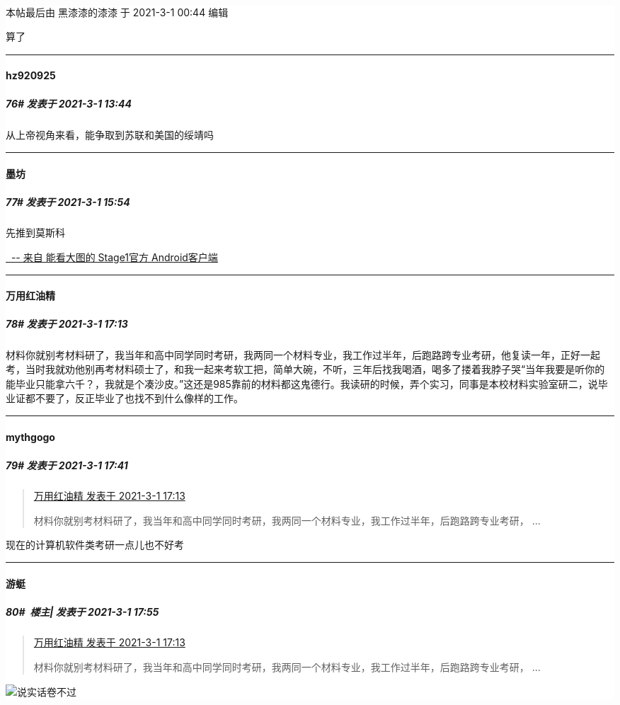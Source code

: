 
 本帖最后由 黑漆漆的漆漆 于 2021-3-1 00:44 编辑 

算了


*****

####  hz920925  
##### 76#       发表于 2021-3-1 13:44


从上帝视角来看，能争取到苏联和美国的绥靖吗


*****

####  墨坊  
##### 77#       发表于 2021-3-1 15:54


先推到莫斯科

[  -- 来自 能看大图的 Stage1官方 Android客户端](https://www.coolapk.com/apk/140634)


*****

####  万用红油精  
##### 78#       发表于 2021-3-1 17:13


材料你就别考材料研了，我当年和高中同学同时考研，我两同一个材料专业，我工作过半年，后跑路跨专业考研，他复读一年，正好一起考，当时我就劝他别再考材料硕士了，和我一起来考软工把，简单大碗，不听，三年后找我喝酒，喝多了搂着我脖子哭“当年我要是听你的能毕业只能拿六千？，我就是个凑沙皮。”这还是985靠前的材料都这鬼德行。我读研的时候，弄个实习，同事是本校材料实验室研二，说毕业证都不要了，反正毕业了也找不到什么像样的工作。


*****

####  mythgogo  
##### 79#       发表于 2021-3-1 17:41


<blockquote><a href="httphttps://bbs.saraba1st.com/2b/forum.php?mod=redirect&amp;goto=findpost&amp;pid=50477291&amp;ptid=1990160" target="_blank">万用红油精 发表于 2021-3-1 17:13</a>

材料你就别考材料研了，我当年和高中同学同时考研，我两同一个材料专业，我工作过半年，后跑路跨专业考研， ...</blockquote>
现在的计算机软件类考研一点儿也不好考


*****

####  游蜓  
##### 80#         楼主| 发表于 2021-3-1 17:55


<blockquote><a href="httphttps://bbs.saraba1st.com/2b/forum.php?mod=redirect&amp;goto=findpost&amp;pid=50477291&amp;ptid=1990160" target="_blank">万用红油精 发表于 2021-3-1 17:13</a>

材料你就别考材料研了，我当年和高中同学同时考研，我两同一个材料专业，我工作过半年，后跑路跨专业考研， ...</blockquote>
<img src="https://static.saraba1st.com/image/smiley/face2017/001.png" referrerpolicy="no-referrer">说实话卷不过
